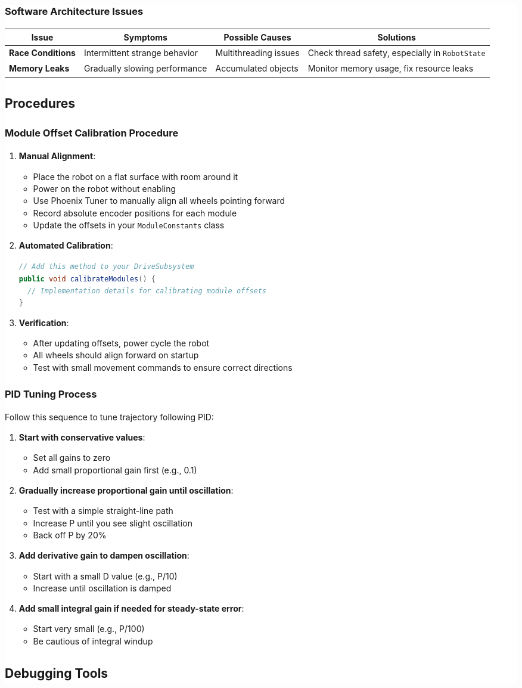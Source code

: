 ### Software Architecture Issues

| Issue | Symptoms | Possible Causes | Solutions |
|-------|----------|----------------|-----------|
| **Race Conditions** | Intermittent strange behavior | Multithreading issues | Check thread safety, especially in `RobotState` |
| **Memory Leaks** | Gradually slowing performance | Accumulated objects | Monitor memory usage, fix resource leaks |

## Procedures

### Module Offset Calibration Procedure

1. **Manual Alignment**:
   - Place the robot on a flat surface with room around it
   - Power on the robot without enabling
   - Use Phoenix Tuner to manually align all wheels pointing forward
   - Record absolute encoder positions for each module
   - Update the offsets in your `ModuleConstants` class

2. **Automated Calibration**:
   ```java
   // Add this method to your DriveSubsystem
   public void calibrateModules() {
     // Implementation details for calibrating module offsets
   }
   ```

3. **Verification**:
   - After updating offsets, power cycle the robot
   - All wheels should align forward on startup
   - Test with small movement commands to ensure correct directions

### PID Tuning Process

Follow this sequence to tune trajectory following PID:

1. **Start with conservative values**:
   - Set all gains to zero
   - Add small proportional gain first (e.g., 0.1)
   
2. **Gradually increase proportional gain until oscillation**:
   - Test with a simple straight-line path
   - Increase P until you see slight oscillation
   - Back off P by 20%
   
3. **Add derivative gain to dampen oscillation**:
   - Start with a small D value (e.g., P/10)
   - Increase until oscillation is damped
   
4. **Add small integral gain if needed for steady-state error**:
   - Start very small (e.g., P/100)
   - Be cautious of integral windup

## Debugging Tools
